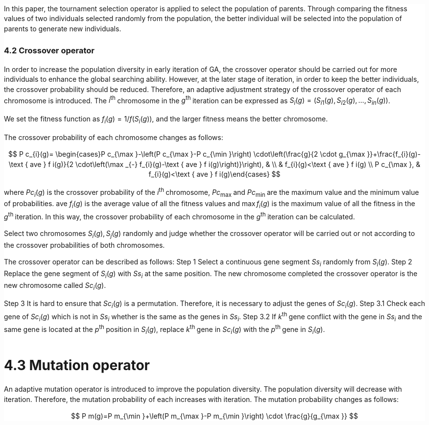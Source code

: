 In this paper, the tournament selection operator is applied to select the population of parents. Through comparing the fitness values of two individuals selected randomly from the population, the better individual will be selected into the population of parents to generate new individuals.

### 4.2 Crossover operator

In order to increase the population diversity in early iteration of GA, the crossover operator should be carried out for more individuals to enhance the global searching ability. However, at the later stage of iteration, in order to keep the better individuals, the crossover probability should be reduced. Therefore, an adaptive adjustment strategy of the crossover operator of each chromosome is introduced. The $i^{\text {th }}$ chromosome in the $g^{\text {th }}$ iteration can be expressed as $S_{i}(g)=\left(S_{i 1}(g), S_{i 2}(g), \ldots, S_{i n}(g)\right)$.

We set the fitness function as $f_{i}(g)=1 / f\left(S_{i}(g)\right)$, and the larger fitness means the better chromosome.

The crossover probability of each chromosome changes as follows:

$$
P c_{i}(g)= \begin{cases}P c_{\max }-\left(P c_{\max }-P c_{\min }\right) \cdot\left(\frac{g}{2 \cdot g_{\max }}+\frac{f_{i}(g)-\text { ave } f i(g)}{2 \cdot\left(\max _{-} f_{i}(g)-\text { ave } f i(g)\right)}\right), & \\ & f_{i}(g)<\text { ave } f i(g) \\ P c_{\max }, & f_{i}(g)<\text { ave } f i(g)\end{cases}
$$

where $P c_{i}(g)$ is the crossover probability of the $i^{\text {th }}$ chromosome, $P c_{\text {max }}$ and $P c_{\text {min }}$ are the maximum value and the minimum value of probabilities. ave $f_{i}(g)$ is the average value of all the fitness values and $\max f_{i}(g)$ is the maximum value of all the fitness in the $g^{\text {th }}$ iteration. In this way, the crossover probability of each chromosome in the $g^{\text {th }}$ iteration can be calculated.

Select two chromosomes $S_{i}(g), S_{j}(g)$ randomly and judge whether the crossover operator will be carried out or not according to the crossover probabilities of both chromosomes.

The crossover operator can be described as follows:
Step 1 Select a continuous gene segment $S s_{i}$ randomly from $S_{i}(g)$.
Step 2 Replace the gene segment of $S_{i}(g)$ with $S s_{i}$ at the same position. The new chromosome completed the crossover operator is the new chromosome called $S c_{i}(g)$.

Step 3 It is hard to ensure that $S c_{i}(g)$ is a permutation. Therefore, it is necessary to adjust the genes of $S c_{i}(g)$.
Step 3.1 Check each gene of $S c_{i}(g)$ which is not in $S s_{i}$ whether is the same as the genes in $S s_{i}$.
Step 3.2 If $k^{\text {th }}$ gene conflict with the gene in $S s_{i}$ and the same gene is located at the $p^{\text {th }}$ position in $S_{i}(g)$, replace $k^{\text {th }}$ gene in $S c_{i}(g)$ with the $p^{\text {th }}$ gene in $S_{i}(g)$.

# 4.3 Mutation operator 

An adaptive mutation operator is introduced to improve the population diversity. The population diversity will decrease with iteration. Therefore, the mutation probability of each increases with iteration. The mutation probability changes as follows:

$$
P m(g)=P m_{\min }+\left(P m_{\max }-P m_{\min }\right) \cdot \frac{g}{g_{\max }}
$$
